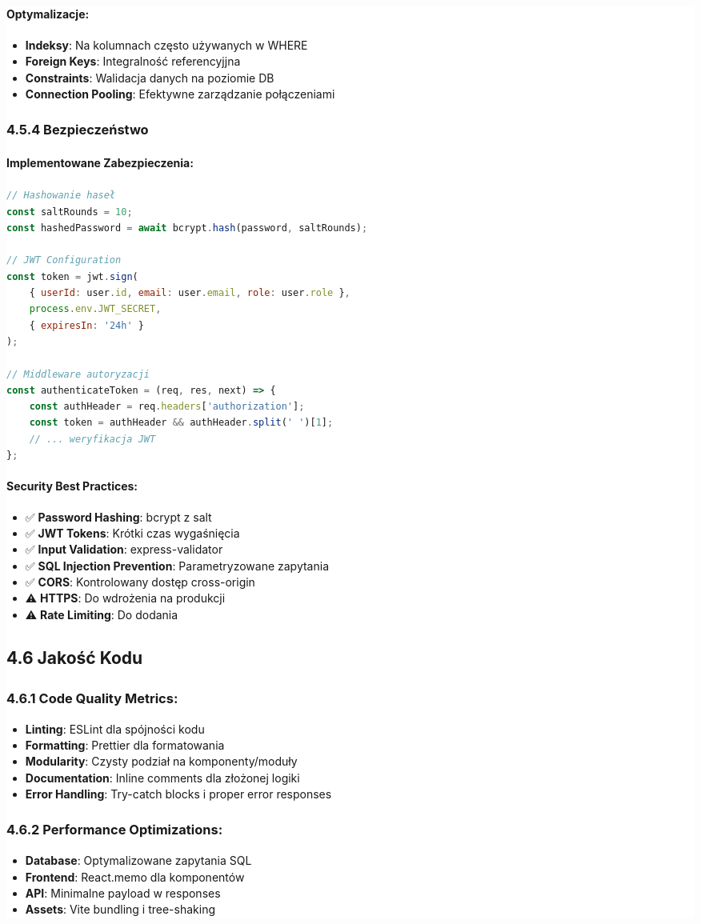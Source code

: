 #### Optymalizacje:
- **Indeksy**: Na kolumnach często używanych w WHERE
- **Foreign Keys**: Integralność referencyjjna
- **Constraints**: Walidacja danych na poziomie DB
- **Connection Pooling**: Efektywne zarządzanie połączeniami

### 4.5.4 Bezpieczeństwo

#### Implementowane Zabezpieczenia:
```javascript
// Hashowanie haseł
const saltRounds = 10;
const hashedPassword = await bcrypt.hash(password, saltRounds);

// JWT Configuration
const token = jwt.sign(
    { userId: user.id, email: user.email, role: user.role },
    process.env.JWT_SECRET,
    { expiresIn: '24h' }
);

// Middleware autoryzacji
const authenticateToken = (req, res, next) => {
    const authHeader = req.headers['authorization'];
    const token = authHeader && authHeader.split(' ')[1];
    // ... weryfikacja JWT
};
```

#### Security Best Practices:
- ✅ **Password Hashing**: bcrypt z salt
- ✅ **JWT Tokens**: Krótki czas wygaśnięcia
- ✅ **Input Validation**: express-validator
- ✅ **SQL Injection Prevention**: Parametryzowane zapytania
- ✅ **CORS**: Kontrolowany dostęp cross-origin
- ⚠️ **HTTPS**: Do wdrożenia na produkcji
- ⚠️ **Rate Limiting**: Do dodania

## 4.6 Jakość Kodu

### 4.6.1 Code Quality Metrics:
- **Linting**: ESLint dla spójności kodu
- **Formatting**: Prettier dla formatowania
- **Modularity**: Czysty podział na komponenty/moduły
- **Documentation**: Inline comments dla złożonej logiki
- **Error Handling**: Try-catch blocks i proper error responses

### 4.6.2 Performance Optimizations:
- **Database**: Optymalizowane zapytania SQL
- **Frontend**: React.memo dla komponentów
- **API**: Minimalne payload w responses
- **Assets**: Vite bundling i tree-shaking

